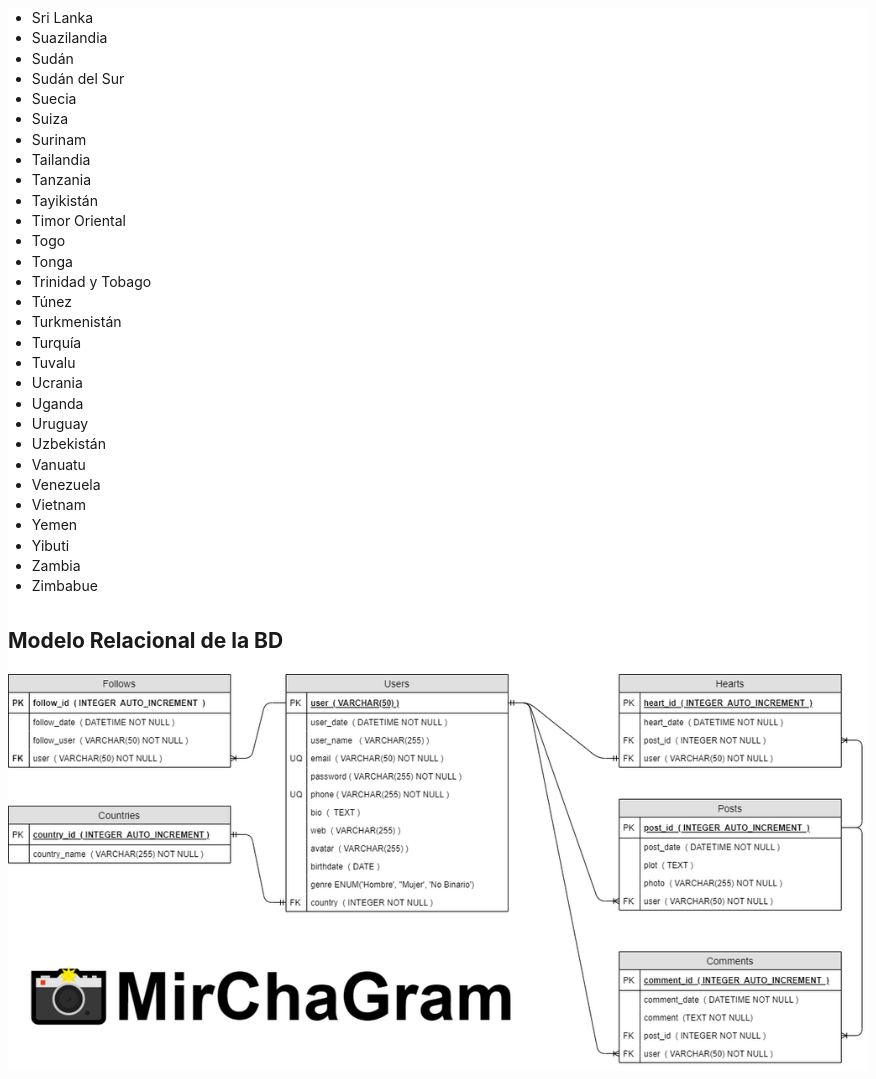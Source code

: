 - Sri Lanka
- Suazilandia
- Sudán
- Sudán del Sur
- Suecia
- Suiza
- Surinam
- Tailandia
- Tanzania
- Tayikistán
- Timor Oriental
- Togo
- Tonga
- Trinidad y Tobago
- Túnez
- Turkmenistán
- Turquía
- Tuvalu
- Ucrania
- Uganda
- Uruguay
- Uzbekistán
- Vanuatu
- Venezuela
- Vietnam
- Yemen
- Yibuti
- Zambia
- Zimbabue

## Modelo Relacional de la BD

![Modelo Relacional MirChaGram](MirChaGram_modelo_relacional.png)
